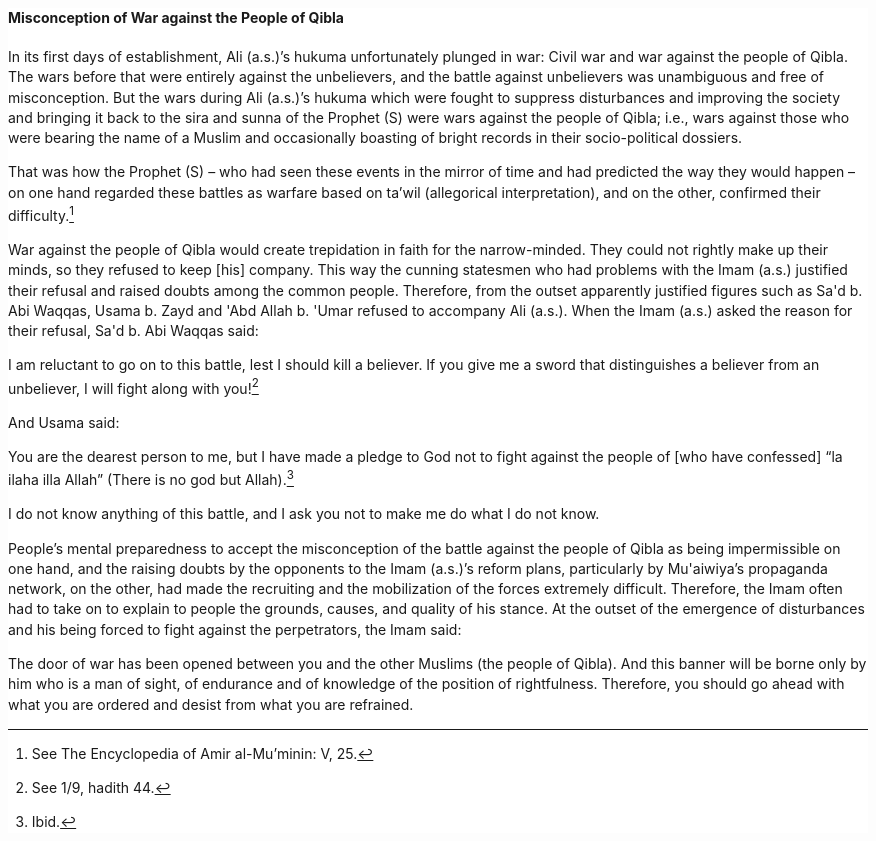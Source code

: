 #### Misconception of War against the People of Qibla

In its first days of establishment, Ali (a.s.)’s hukuma unfortunately
plunged in war: Civil war and war against the people of Qibla. The wars
before that were entirely against the unbelievers, and the battle
against unbelievers was unambiguous and free of misconception. But the
wars during Ali (a.s.)’s hukuma which were fought to suppress
disturbances and improving the society and bringing it back to the sira
and sunna of the Prophet (S) were wars against the people of Qibla;
i.e., wars against those who were bearing the name of a Muslim and
occasionally boasting of bright records in their socio-political
dossiers.

That was how the Prophet (S) – who had seen these events in the mirror
of time and had predicted the way they would happen – on one hand
regarded these battles as warfare based on ta’wil (allegorical
interpretation), and on the other, confirmed their difficulty.[^45]

War against the people of Qibla would create trepidation in faith for
the narrow-minded. They could not rightly make up their minds, so they
refused to keep [his] company. This way the cunning statesmen who had
problems with the Imam (a.s.) justified their refusal and raised doubts
among the common people. Therefore, from the outset apparently justified
figures such as Sa'd b. Abi Waqqas, Usama b. Zayd and 'Abd Allah b.
'Umar refused to accompany Ali (a.s.). When the Imam (a.s.) asked the
reason for their refusal, Sa'd b. Abi Waqqas said:

I am reluctant to go on to this battle, lest I should kill a believer.
If you give me a sword that distinguishes a believer from an unbeliever,
I will fight along with you![^46]

And Usama said:

You are the dearest person to me, but I have made a pledge to God not to
fight against the people of [who have confessed] “la ilaha illa Allah”
(There is no god but Allah).[^47]

I do not know anything of this battle, and I ask you not to make me do
what I do not know.

People’s mental preparedness to accept the misconception of the battle
against the people of Qibla as being impermissible on one hand, and the
raising doubts by the opponents to the Imam (a.s.)’s reform plans,
particularly by Mu'aiwiya’s propaganda network, on the other, had made
the recruiting and the mobilization of the forces extremely difficult.
Therefore, the Imam often had to take on to explain to people the
grounds, causes, and quality of his stance. At the outset of the
emergence of disturbances and his being forced to fight against the
perpetrators, the Imam said:

The door of war has been opened between you and the other Muslims (the
people of Qibla). And this banner will be borne only by him who is a man
of sight, of endurance and of knowledge of the position of rightfulness.
Therefore, you should go ahead with what you are ordered and desist from
what you are refrained.


[^1]: See The Encyclopedia of Amir al-Mu'minin, VII, 38.
[^2]: Ibid., VI, 265.
[^3]: Ibid., VII, 33.
[^4]: Ibid., VII, 36.
[^5]: Ibid., VII, 41.
[^6]: See, Mizan al-Hikma, X, 4614.
[^7]: Al-Mustadrak 'Ala al-Sahihayn, I/193/ 374.
[^8]: Kanz al-'Ummal, 1/ 292/ 29479.
[^9]: See 1/4, hadith 15.
[^10]: See 4/6.
[^11]: Nahj al-Balagha, Aphorism 147.
[^12]: See 2/4, hadith 74.
[^13]: See 2/4, hadith 74.
[^14]: Ibid.
[^15]: Ibid.
[^16]: Nahj al-Balagha: Sermon 192.
[^17]: Ibid.
[^18]: Ibid.
[^19]: Ibid.
[^20]: Ibid.
[^21]: Ibid.
[^22]: Mizan al-Hikma: 8/3708/12727.
[^23]: See The Encychlopedia of Amir al-Mu’minin: VII, 276 (h 2961).
[^24]: Nahj al-Balagha: Sermon 192.
[^25]: See 2/1, hadith 62.
[^26]: Al-Qur’an, 41:46. (All translations from the Qur’an are from The
[^27]: Al-Qur’an, 2: 249.
[^28]: See 5/10, hadith 229.
[^29]: See The Encyclopedia of Amir al-Mu’minin, VII, 53 (Nahj
[^30]: See 5/10, hadith 245 (Nahj al-Balagha, Sermon 180)
[^31]: The Encyclopedia of Amir al-Mu’minin, VI, 225 (hadith 2577).
[^32]: See 8/9, hadith 447.
[^33]: See 8/10, hadith 449.
[^34]: Rabi' al-Abrar, 4/250.
[^35]: See The Encyclopedia of Amir al-Mu’minin, IX, 474, (ahadith 4747,
[^36]: See 6/2, hadith 305.
[^37]: Al-Futuh, VII, 8/3.
[^38]: Al-Futuh, VII, 8/3.
[^39]: Al-Futuh , VII, 8/4.
[^40]: Al-Qur’an, 16:12.
[^41]: Al-Futuh , 7 & 8/10. Mas'udi has said: Hajjaj died at the age of
[^42]: Al-Futuh, 7 & 8/10.
[^43]: Al-Futuh, 7 & 8/13.
[^44]: Tarikh al-Yaqubi: 2/273.
[^45]: See The Encyclopedia of Amir al-Mu’minin: V, 25.
[^46]: See 1/9, hadith 44.
[^47]: Ibid.
[^48]: Nahj al-Balagah, Sermon 173.
[^49]: See The Encyclopedia of Amir al-Mu’minin, V, 147.
[^50]: See The Encyclopedia of Amir al-Mu’minin, V, 147.
[^51]: Nahj al-Balagha, Sermon 121.
[^52]: Malik b. Tayyihan al-Ansari, one of the sahaba (companions) in
[^53]: Khuzayma b. Thabit al-Ansari who attended in Badr and other
[^54]: See The Encyclopedia of Amir al-Mu’minin, VII, 167. (Nahj
[^55]: Nahj al-Balagha, Sermon 182. Also cf. The Encyclopedia Amir